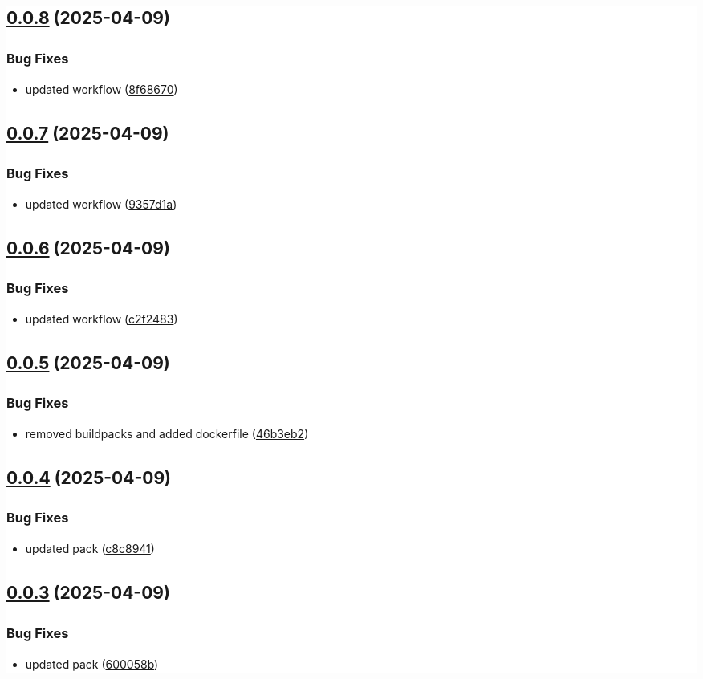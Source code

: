 ## [0.0.8](https://github.com/Edunite/edunite/compare/v0.0.7...v0.0.8) (2025-04-09)

### Bug Fixes

- updated workflow ([8f68670](https://github.com/Edunite/edunite/commit/8f6867099b4d86226e3866f70d3bb89baca8b800))

## [0.0.7](https://github.com/Edunite/edunite/compare/v0.0.6...v0.0.7) (2025-04-09)

### Bug Fixes

- updated workflow ([9357d1a](https://github.com/Edunite/edunite/commit/9357d1aff192b140c2e294e76db56a8e19f13ce0))

## [0.0.6](https://github.com/Edunite/edunite/compare/v0.0.5...v0.0.6) (2025-04-09)

### Bug Fixes

- updated workflow ([c2f2483](https://github.com/Edunite/edunite/commit/c2f2483d8ec1dc31046b6fcbfe66303a51430e5a))

## [0.0.5](https://github.com/Edunite/edunite/compare/v0.0.4...v0.0.5) (2025-04-09)

### Bug Fixes

- removed buildpacks and added dockerfile ([46b3eb2](https://github.com/Edunite/edunite/commit/46b3eb2a420d5bf9ae2cc3341922ffc7e4c791fa))

## [0.0.4](https://github.com/Edunite/edunite/compare/v0.0.3...v0.0.4) (2025-04-09)

### Bug Fixes

- updated pack ([c8c8941](https://github.com/Edunite/edunite/commit/c8c8941af9046b6071f8529560112fb6e7949947))

## [0.0.3](https://github.com/Edunite/edunite/compare/v0.0.2...v0.0.3) (2025-04-09)

### Bug Fixes

- updated pack ([600058b](https://github.com/Edunite/edunite/commit/600058b41e0e5c2b9d85c266b00c1fdd7780994b))

